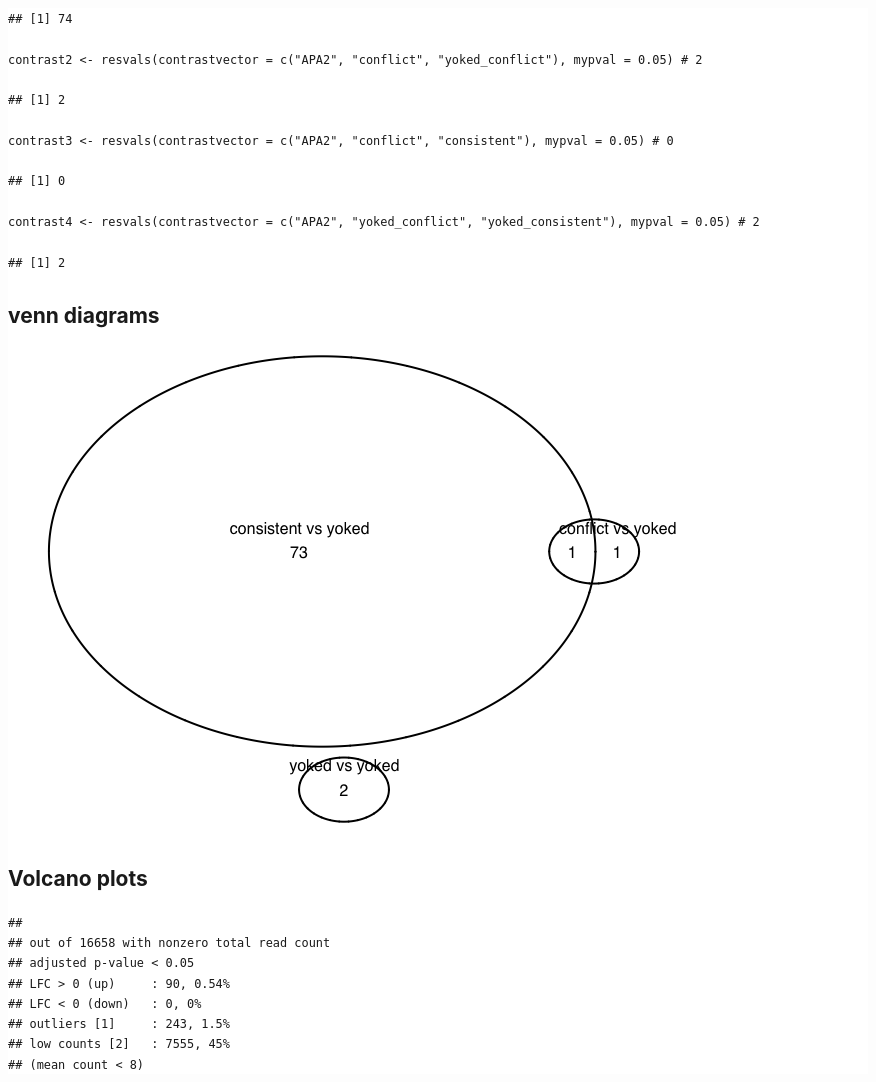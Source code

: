     ## [1] 74

    contrast2 <- resvals(contrastvector = c("APA2", "conflict", "yoked_conflict"), mypval = 0.05) # 2

    ## [1] 2

    contrast3 <- resvals(contrastvector = c("APA2", "conflict", "consistent"), mypval = 0.05) # 0

    ## [1] 0

    contrast4 <- resvals(contrastvector = c("APA2", "yoked_conflict", "yoked_consistent"), mypval = 0.05) # 2

    ## [1] 2

venn diagrams
-------------

![](../figures/02g_RNAseqDG/venndiagrams-1.png)

Volcano plots
-------------

    ## 
    ## out of 16658 with nonzero total read count
    ## adjusted p-value < 0.05
    ## LFC > 0 (up)     : 90, 0.54% 
    ## LFC < 0 (down)   : 0, 0% 
    ## outliers [1]     : 243, 1.5% 
    ## low counts [2]   : 7555, 45% 
    ## (mean count < 8)